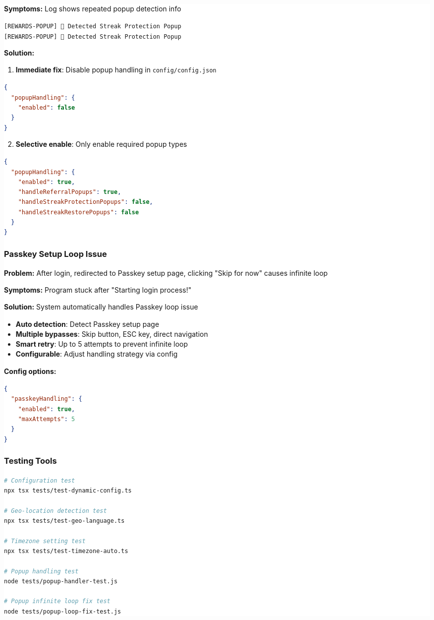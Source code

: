 **Symptoms:** Log shows repeated popup detection info
```
[REWARDS-POPUP] 🎯 Detected Streak Protection Popup
[REWARDS-POPUP] 🎯 Detected Streak Protection Popup
```

**Solution:**
1. **Immediate fix**: Disable popup handling in `config/config.json`
```json
{
  "popupHandling": {
    "enabled": false
  }
}
```

2. **Selective enable**: Only enable required popup types
```json
{
  "popupHandling": {
    "enabled": true,
    "handleReferralPopups": true,
    "handleStreakProtectionPopups": false,
    "handleStreakRestorePopups": false
  }
}
```

### **Passkey Setup Loop Issue**

**Problem:** After login, redirected to Passkey setup page, clicking "Skip for now" causes infinite loop

**Symptoms:** Program stuck after "Starting login process!"

**Solution:** System automatically handles Passkey loop issue
- **Auto detection**: Detect Passkey setup page
- **Multiple bypasses**: Skip button, ESC key, direct navigation
- **Smart retry**: Up to 5 attempts to prevent infinite loop
- **Configurable**: Adjust handling strategy via config

**Config options:**
```json
{
  "passkeyHandling": {
    "enabled": true,
    "maxAttempts": 5
  }
}
```

### **Testing Tools**

```bash
# Configuration test
npx tsx tests/test-dynamic-config.ts

# Geo-location detection test  
npx tsx tests/test-geo-language.ts

# Timezone setting test
npx tsx tests/test-timezone-auto.ts

# Popup handling test
node tests/popup-handler-test.js

# Popup infinite loop fix test
node tests/popup-loop-fix-test.js
```